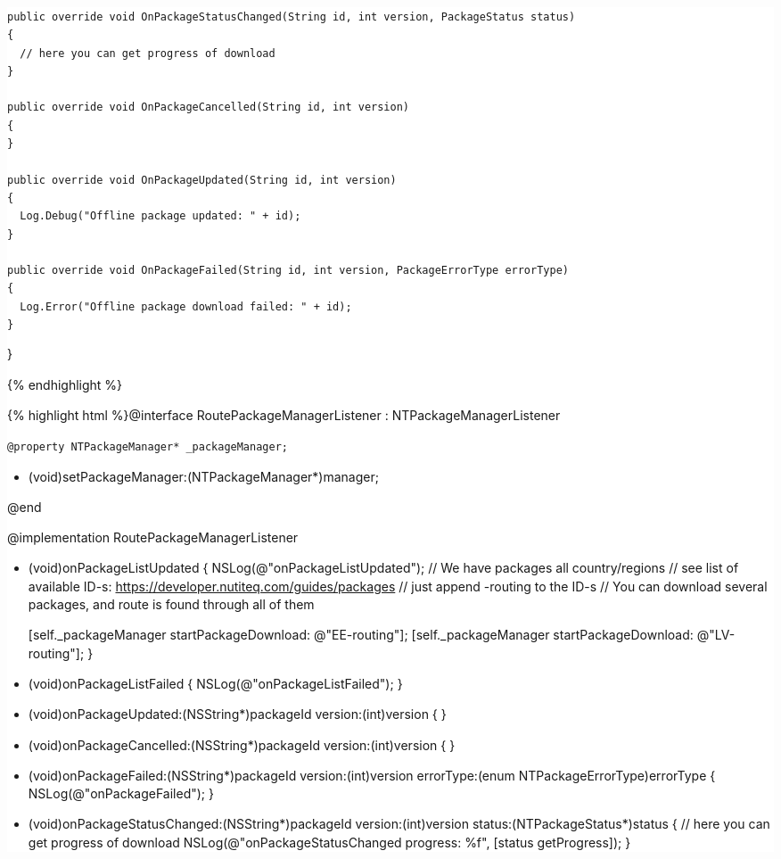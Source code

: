 
    public override void OnPackageStatusChanged(String id, int version, PackageStatus status)
    {
      // here you can get progress of download
    }

    public override void OnPackageCancelled(String id, int version)
    {
    }

    public override void OnPackageUpdated(String id, int version)
    {
      Log.Debug("Offline package updated: " + id);
    }

    public override void OnPackageFailed(String id, int version, PackageErrorType errorType)
    {
      Log.Error("Offline package download failed: " + id);
    }
  }

  {% endhighlight %}
  </div>

  <div class="Carousel-item js-Tabpanes-item">
  {% highlight html %}@interface RoutePackageManagerListener : NTPackageManagerListener

    @property NTPackageManager* _packageManager;
  - (void)setPackageManager:(NTPackageManager*)manager;
  
  @end

  @implementation RoutePackageManagerListener

  - (void)onPackageListUpdated
  {
      NSLog(@"onPackageListUpdated");
      // We have packages all country/regions
      // see list of available ID-s: https://developer.nutiteq.com/guides/packages
      // just append -routing to the ID-s
      // You can download several packages, and route is found through all of them
      
      [self._packageManager startPackageDownload: @"EE-routing"];
      [self._packageManager startPackageDownload: @"LV-routing"];
  }

  - (void)onPackageListFailed
  {
      NSLog(@"onPackageListFailed");
  }

  - (void)onPackageUpdated:(NSString*)packageId version:(int)version
  {
  }

  - (void)onPackageCancelled:(NSString*)packageId version:(int)version
  {
  }

  - (void)onPackageFailed:(NSString*)packageId version:(int)version errorType:(enum NTPackageErrorType)errorType
  {
      NSLog(@"onPackageFailed");
  }

  - (void)onPackageStatusChanged:(NSString*)packageId version:(int)version status:(NTPackageStatus*)status
  {
      // here you can get progress of download
      NSLog(@"onPackageStatusChanged progress: %f", [status getProgress]);
  }